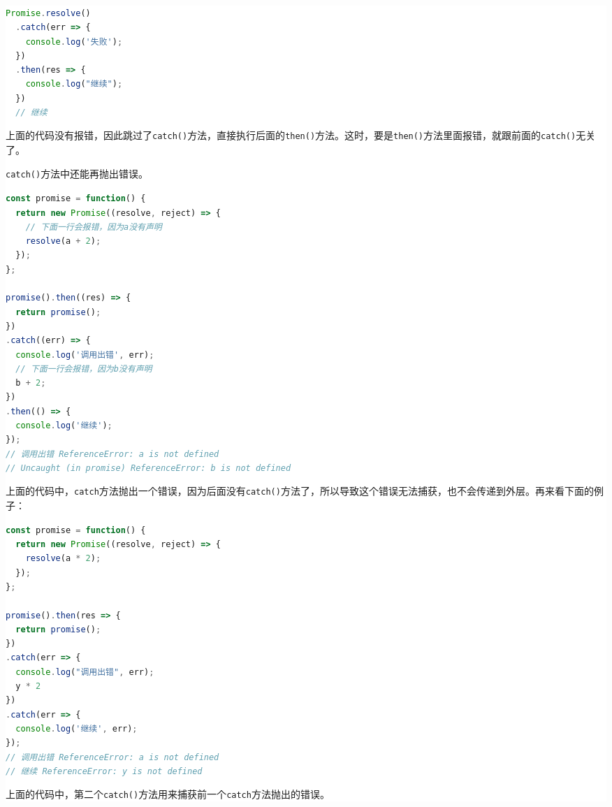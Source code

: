 ```js
Promise.resolve()
  .catch(err => {
    console.log('失败');
  })
  .then(res => {
    console.log("继续");
  })
  // 继续
```
上面的代码没有报错，因此跳过了`catch()`方法，直接执行后面的`then()`方法。这时，要是`then()`方法里面报错，就跟前面的`catch()`无关了。

`catch()`方法中还能再抛出错误。
```js
const promise = function() {
  return new Promise((resolve, reject) => {
    // 下面一行会报错，因为a没有声明
    resolve(a + 2);
  });
};

promise().then((res) => {
  return promise();
})
.catch((err) => {
  console.log('调用出错', err);
  // 下面一行会报错，因为b没有声明
  b + 2;
})
.then(() => {
  console.log('继续');
});
// 调用出错 ReferenceError: a is not defined
// Uncaught (in promise) ReferenceError: b is not defined
```
上面的代码中，`catch`方法抛出一个错误，因为后面没有`catch()`方法了，所以导致这个错误无法捕获，也不会传递到外层。再来看下面的例子：
```js
const promise = function() {
  return new Promise((resolve, reject) => {
    resolve(a * 2);
  });
};

promise().then(res => {
  return promise();
})
.catch(err => {
  console.log("调用出错", err);
  y * 2
})
.catch(err => {
  console.log('继续', err);
});
// 调用出错 ReferenceError: a is not defined
// 继续 ReferenceError: y is not defined
```
上面的代码中，第二个`catch()`方法用来捕获前一个`catch`方法抛出的错误。
